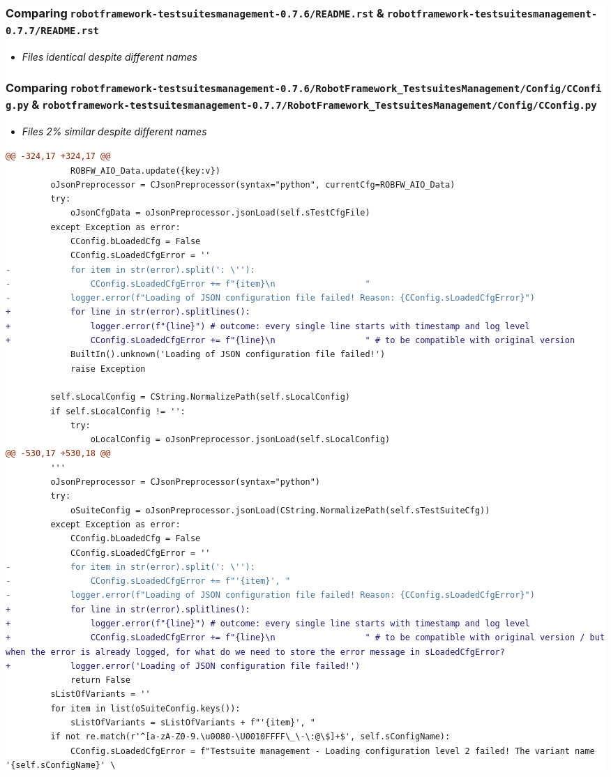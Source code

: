 ### Comparing `robotframework-testsuitesmanagement-0.7.6/README.rst` & `robotframework-testsuitesmanagement-0.7.7/README.rst`

 * *Files identical despite different names*

### Comparing `robotframework-testsuitesmanagement-0.7.6/RobotFramework_TestsuitesManagement/Config/CConfig.py` & `robotframework-testsuitesmanagement-0.7.7/RobotFramework_TestsuitesManagement/Config/CConfig.py`

 * *Files 2% similar despite different names*

```diff
@@ -324,17 +324,17 @@
             ROBFW_AIO_Data.update({key:v})
         oJsonPreprocessor = CJsonPreprocessor(syntax="python", currentCfg=ROBFW_AIO_Data)
         try:
             oJsonCfgData = oJsonPreprocessor.jsonLoad(self.sTestCfgFile)
         except Exception as error:
             CConfig.bLoadedCfg = False
             CConfig.sLoadedCfgError = ''
-            for item in str(error).split(': \''):
-                CConfig.sLoadedCfgError += f"{item}\n                  "
-            logger.error(f"Loading of JSON configuration file failed! Reason: {CConfig.sLoadedCfgError}")
+            for line in str(error).splitlines():
+                logger.error(f"{line}") # outcome: every single line starts with timestamp and log level
+                CConfig.sLoadedCfgError += f"{line}\n                  " # to be compatible with original version
             BuiltIn().unknown('Loading of JSON configuration file failed!')
             raise Exception
 
         self.sLocalConfig = CString.NormalizePath(self.sLocalConfig)
         if self.sLocalConfig != '':
             try:
                 oLocalConfig = oJsonPreprocessor.jsonLoad(self.sLocalConfig)
@@ -530,17 +530,18 @@
         '''
         oJsonPreprocessor = CJsonPreprocessor(syntax="python")
         try:
             oSuiteConfig = oJsonPreprocessor.jsonLoad(CString.NormalizePath(self.sTestSuiteCfg))
         except Exception as error:
             CConfig.bLoadedCfg = False
             CConfig.sLoadedCfgError = ''
-            for item in str(error).split(': \''):
-                CConfig.sLoadedCfgError += f"'{item}', "
-            logger.error(f"Loading of JSON configuration file failed! Reason: {CConfig.sLoadedCfgError}")
+            for line in str(error).splitlines():
+                logger.error(f"{line}") # outcome: every single line starts with timestamp and log level
+                CConfig.sLoadedCfgError += f"{line}\n                  " # to be compatible with original version / but when the error is already logged, for what do we need to store the error message in sLoadedCfgError?
+            logger.error('Loading of JSON configuration file failed!')
             return False
         sListOfVariants = ''
         for item in list(oSuiteConfig.keys()):
             sListOfVariants = sListOfVariants + f"'{item}', "
         if not re.match(r'^[a-zA-Z0-9.\u0080-\U0010FFFF\_\-\:@\$]+$', self.sConfigName):
             CConfig.sLoadedCfgError = f"Testsuite management - Loading configuration level 2 failed! The variant name '{self.sConfigName}' \
```